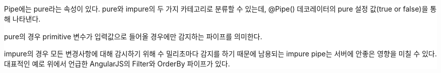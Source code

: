 Pipe에는 pure라는 속성이 있다. pure와 impure의 두 가지 카테고리로 분류할 수 있는데, @Pipe() 데코레이터의 pure 설정 값(true or false)을 통해 나타낸다.

pure의 경우 primitive 변수가 입력값으로 들어올 경우에만 감지하는 파이프를 의미한다.

impure의 경우 모든 변경사항에 대해 감시하기 위해 수 밀리초마다 감지를 하기 때문에 남용되는 impure pipe는 서버에 안좋은 영향을 미칠 수 있다. 대표적인 예로 위에서 언급한 AngularJS의 Filter와 OrderBy 파이프가 있다. 




